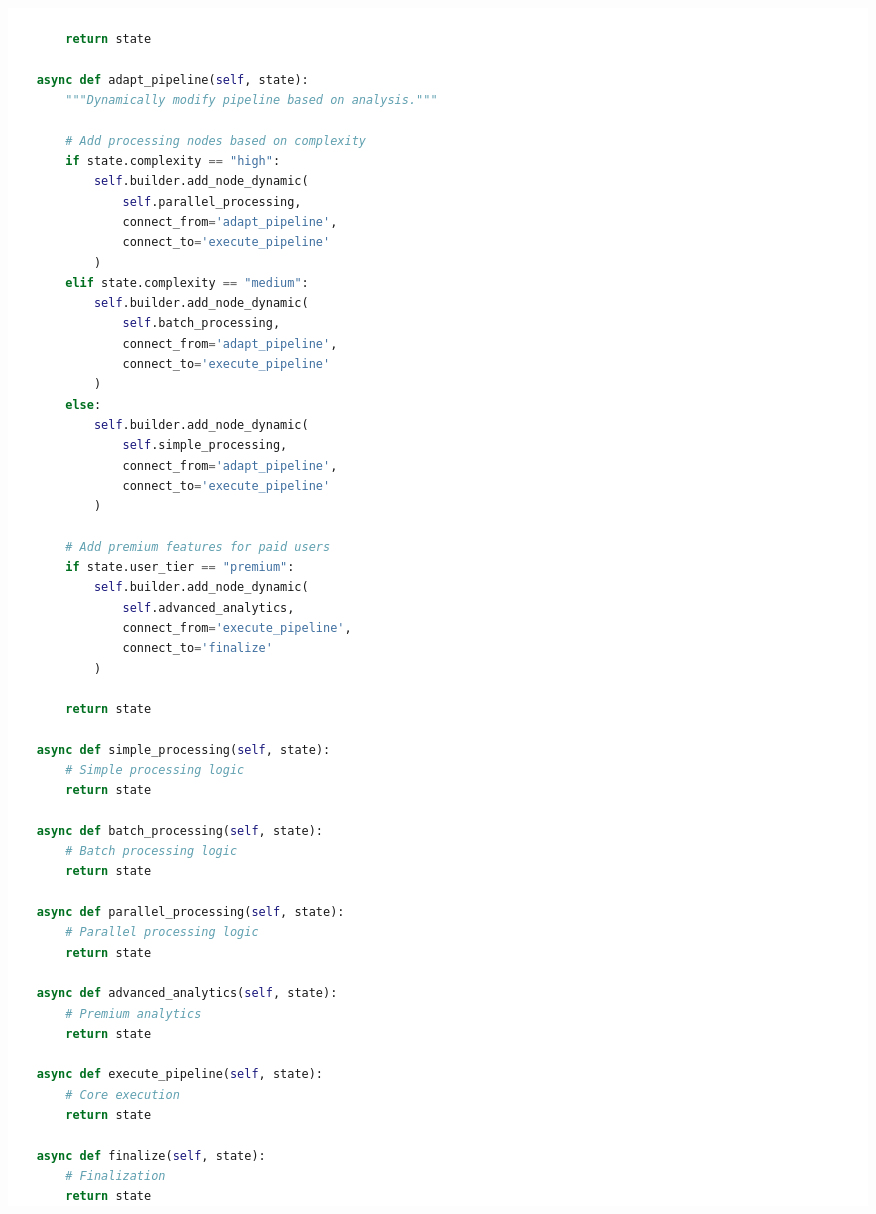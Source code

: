 ```python

        return state

    async def adapt_pipeline(self, state):
        """Dynamically modify pipeline based on analysis."""

        # Add processing nodes based on complexity
        if state.complexity == "high":
            self.builder.add_node_dynamic(
                self.parallel_processing,
                connect_from='adapt_pipeline',
                connect_to='execute_pipeline'
            )
        elif state.complexity == "medium":
            self.builder.add_node_dynamic(
                self.batch_processing,
                connect_from='adapt_pipeline',
                connect_to='execute_pipeline'
            )
        else:
            self.builder.add_node_dynamic(
                self.simple_processing,
                connect_from='adapt_pipeline',
                connect_to='execute_pipeline'
            )

        # Add premium features for paid users
        if state.user_tier == "premium":
            self.builder.add_node_dynamic(
                self.advanced_analytics,
                connect_from='execute_pipeline',
                connect_to='finalize'
            )

        return state

    async def simple_processing(self, state):
        # Simple processing logic
        return state

    async def batch_processing(self, state):
        # Batch processing logic
        return state

    async def parallel_processing(self, state):
        # Parallel processing logic
        return state

    async def advanced_analytics(self, state):
        # Premium analytics
        return state

    async def execute_pipeline(self, state):
        # Core execution
        return state

    async def finalize(self, state):
        # Finalization
        return state
```
